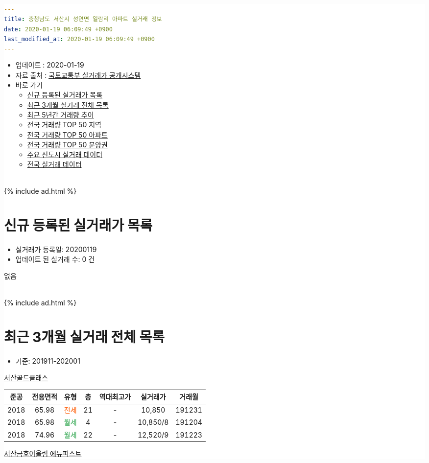 ```yaml
---
title: 충청남도 서산시 성연면 일람리 아파트 실거래 정보
date: 2020-01-19 06:09:49 +0900
last_modified_at: 2020-01-19 06:09:49 +0900
---
```


* 업데이트 : 2020-01-19
* 자료 출처 : [국토교통부 실거래가 공개시스템](http://rt.molit.go.kr)
* 바로 가기
    * [신규 등록된 실거래가 목록](#신규-등록된-실거래가-목록)
    * [최근 3개월 실거래 전체 목록](#최근-3개월-실거래-전체-목록)
    * [최근 5년간 거래량 추이](#최근-5년간-거래량-추이)
    * [전국 거래량 TOP 50 지역](https://apt-info.github.io/apt-trade-info/최근-3개월-전국에서-가장-거래가-많이-발생한-지역)
    * [전국 거래량 TOP 50 아파트](https://apt-info.github.io/apt-trade-info/최근-3개월-전국에서-가장-거래가-많이-발생한-아파트)
    * [전국 거래량 TOP 50 분양권](https://apt-info.github.io/apt-trade-info/최근-3개월-전국에서-가장-거래가-많이-발생한-분양권)
    * [주요 신도시 실거래 데이터](https://apt-info.github.io/apt-trade-info/주요-신도시)
    * [전국 실거래 데이터](https://apt-info.github.io/apt-trade-info/전국)
<br>
{% include ad.html %}
<br>

# 신규 등록된 실거래가 목록
* 실거래가 등록일: 20200119
* 업데이트 된 실거래 수: 0 건

없음

<br>
{% include ad.html %}
<br>

# 최근 3개월 실거래 전체 목록
* 기준: 201911-202001


[서산골드클래스](https://search.naver.com/search.naver?query=%EC%B6%A9%EC%B2%AD%EB%82%A8%EB%8F%84+%EC%84%9C%EC%82%B0%EC%8B%9C+%EC%84%B1%EC%97%B0%EB%A9%B4+%EC%9D%BC%EB%9E%8C%EB%A6%AC+%EC%84%9C%EC%82%B0%EA%B3%A8%EB%93%9C%ED%81%B4%EB%9E%98%EC%8A%A4)

|준공|전용면적|유형|층|역대최고가|실거래가|거래월|
|:---:|:---:|:---:|:---:|:---:|:---:|:---:|
|2018|65.98|<span style="color:#ff5a00">전세</span>|21|<span style="color:#444444">-</span>|10,850|191231|
|2018|65.98|<span style="color:#34a853">월세</span>|4|<span style="color:#444444">-</span>|10,850/8|191204|
|2018|74.96|<span style="color:#34a853">월세</span>|22|<span style="color:#444444">-</span>|12,520/9|191223|

[서산금호어울림 에듀퍼스트](https://search.naver.com/search.naver?query=%EC%B6%A9%EC%B2%AD%EB%82%A8%EB%8F%84+%EC%84%9C%EC%82%B0%EC%8B%9C+%EC%84%B1%EC%97%B0%EB%A9%B4+%EC%9D%BC%EB%9E%8C%EB%A6%AC+%EC%84%9C%EC%82%B0%EA%B8%88%ED%98%B8%EC%96%B4%EC%9A%B8%EB%A6%BC+%EC%97%90%EB%93%80%ED%8D%BC%EC%8A%A4%ED%8A%B8)
